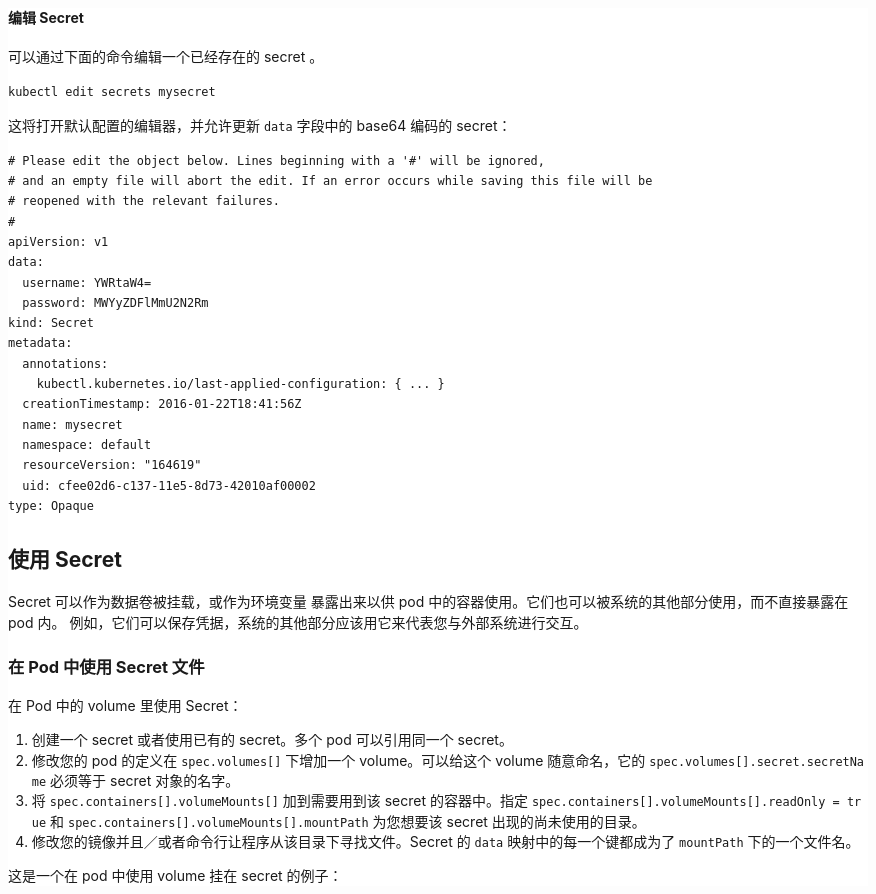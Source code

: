 

#### 编辑 Secret

可以通过下面的命令编辑一个已经存在的 secret 。

```shell
kubectl edit secrets mysecret
```



这将打开默认配置的编辑器，并允许更新 `data` 字段中的 base64 编码的 secret：

```
# Please edit the object below. Lines beginning with a '#' will be ignored,
# and an empty file will abort the edit. If an error occurs while saving this file will be
# reopened with the relevant failures.
#
apiVersion: v1
data:
  username: YWRtaW4=
  password: MWYyZDFlMmU2N2Rm
kind: Secret
metadata:
  annotations:
    kubectl.kubernetes.io/last-applied-configuration: { ... }
  creationTimestamp: 2016-01-22T18:41:56Z
  name: mysecret
  namespace: default
  resourceVersion: "164619"
  uid: cfee02d6-c137-11e5-8d73-42010af00002
type: Opaque
```



## 使用 Secret

Secret 可以作为数据卷被挂载，或作为环境变量
暴露出来以供 pod 中的容器使用。它们也可以被系统的其他部分使用，而不直接暴露在 pod 内。
例如，它们可以保存凭据，系统的其他部分应该用它来代表您与外部系统进行交互。



### 在 Pod 中使用 Secret 文件

在 Pod 中的 volume 里使用 Secret：

1. 创建一个 secret 或者使用已有的 secret。多个 pod 可以引用同一个 secret。
1. 修改您的 pod 的定义在 `spec.volumes[]` 下增加一个 volume。可以给这个 volume 随意命名，它的 `spec.volumes[].secret.secretName` 必须等于 secret 对象的名字。
1. 将 `spec.containers[].volumeMounts[]` 加到需要用到该 secret 的容器中。指定 `spec.containers[].volumeMounts[].readOnly = true` 和 `spec.containers[].volumeMounts[].mountPath` 为您想要该 secret 出现的尚未使用的目录。
1. 修改您的镜像并且／或者命令行让程序从该目录下寻找文件。Secret 的 `data` 映射中的每一个键都成为了 `mountPath` 下的一个文件名。

这是一个在 pod 中使用 volume 挂在 secret 的例子：
